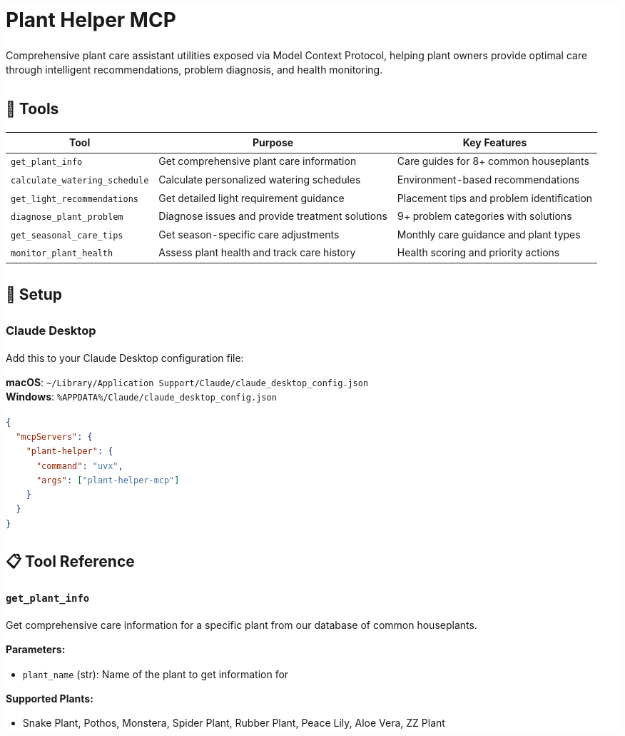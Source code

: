 # Plant Helper MCP

Comprehensive plant care assistant utilities exposed via Model Context Protocol, helping plant owners provide optimal care through intelligent recommendations, problem diagnosis, and health monitoring.

## 🌱 Tools

| Tool                          | Purpose                                         | Key Features                              |
| ----------------------------- | ----------------------------------------------- | ----------------------------------------- |
| `get_plant_info`             | Get comprehensive plant care information       | Care guides for 8+ common houseplants    |
| `calculate_watering_schedule` | Calculate personalized watering schedules      | Environment-based recommendations         |
| `get_light_recommendations`   | Get detailed light requirement guidance        | Placement tips and problem identification |
| `diagnose_plant_problem`      | Diagnose issues and provide treatment solutions| 9+ problem categories with solutions     |
| `get_seasonal_care_tips`      | Get season-specific care adjustments          | Monthly care guidance and plant types    |
| `monitor_plant_health`        | Assess plant health and track care history    | Health scoring and priority actions      |

## 🔧 Setup

### Claude Desktop

Add this to your Claude Desktop configuration file:

**macOS**: `~/Library/Application Support/Claude/claude_desktop_config.json`   
**Windows**: `%APPDATA%/Claude/claude_desktop_config.json`

```json
{
  "mcpServers": {
    "plant-helper": {
      "command": "uvx",
      "args": ["plant-helper-mcp"]
    }
  }
}
```

## 📋 Tool Reference

### `get_plant_info`

Get comprehensive care information for a specific plant from our database of common houseplants.

**Parameters:**
- `plant_name` (str): Name of the plant to get information for

**Supported Plants:**
- Snake Plant, Pothos, Monstera, Spider Plant, Rubber Plant, Peace Lily, Aloe Vera, ZZ Plant
